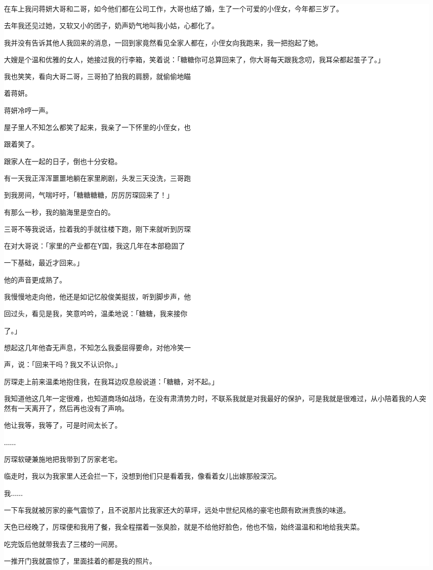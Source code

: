 在车上我问蒋妍大哥和二哥，如今他们都在公司工作，大哥也结了婚，生了一个可爱的小侄女，今年都三岁了。

去年我还见过她，又软又小的团子，奶声奶气地叫我小姑，心都化了。

我并没有告诉其他人我回来的消息，一回到家竟然看见全家人都在，小侄女向我跑来，我一把抱起了她。

大嫂是个温和优雅的女人，她接过我的行李箱，笑着说：「糖糖你可总算回来了，你大哥每天跟我念叨，我耳朵都起茧子了。」

我也笑笑，看向大哥二哥，三哥拍了拍我的肩膀，就偷偷地瞄

着蒋妍。

蒋妍冷哼一声。

屋子里人不知怎么都笑了起来，我亲了一下怀里的小侄女，也

跟着笑了。

跟家人在一起的日子，倒也十分安稳。

有一天我正浑浑噩噩地躺在家里刷剧，头发三天没洗，三哥跑

到我房间，气喘吁吁，「糖糖糖糖，厉厉厉琛回来了！」

有那么一秒，我的脑海里是空白的。

三哥不等我说话，拉着我的手就往楼下跑，刚下来就听到厉琛

在对大哥说：「家里的产业都在Y国，我这几年在本部稳固了

一下基础，最近才回来。」

他的声音更成熟了。

我慢慢地走向他，他还是如记忆般俊美挺拔，听到脚步声，他

回过头，看见是我，笑意吟吟，温柔地说：「糖糖，我来接你

了。」

想起这几年他杳无声息，不知怎么我委屈得要命，对他冷笑一

声，说：「回来干吗？我又不认识你。」

厉琛走上前来温柔地抱住我，在我耳边叹息般说道：「糖糖，对不起。」

我知道他这几年一定很难，也知道商场如战场，在没有肃清势力时，不联系我就是对我最好的保护，可是我就是很难过，从小陪着我的人突然有一天离开了，然后再也没有了声响。

他让我等，我等了，可是时间太长了。

……

厉琛软硬兼施地把我带到了厉家老宅。

临走时，我以为我家里人还会拦一下，没想到他们只是看着我，像看着女儿出嫁那般深沉。

我……

一下车我就被厉家的豪气震惊了，且不说那片比我家还大的草坪，远处中世纪风格的豪宅也颇有欧洲贵族的味道。

天色已经晚了，厉琛便和我用了餐，我全程摆着一张臭脸，就是不给他好脸色，他也不恼，始终温温和和地给我夹菜。

吃完饭后他就带我去了三楼的一间房。

一推开门我就震惊了，里面挂着的都是我的照片。
